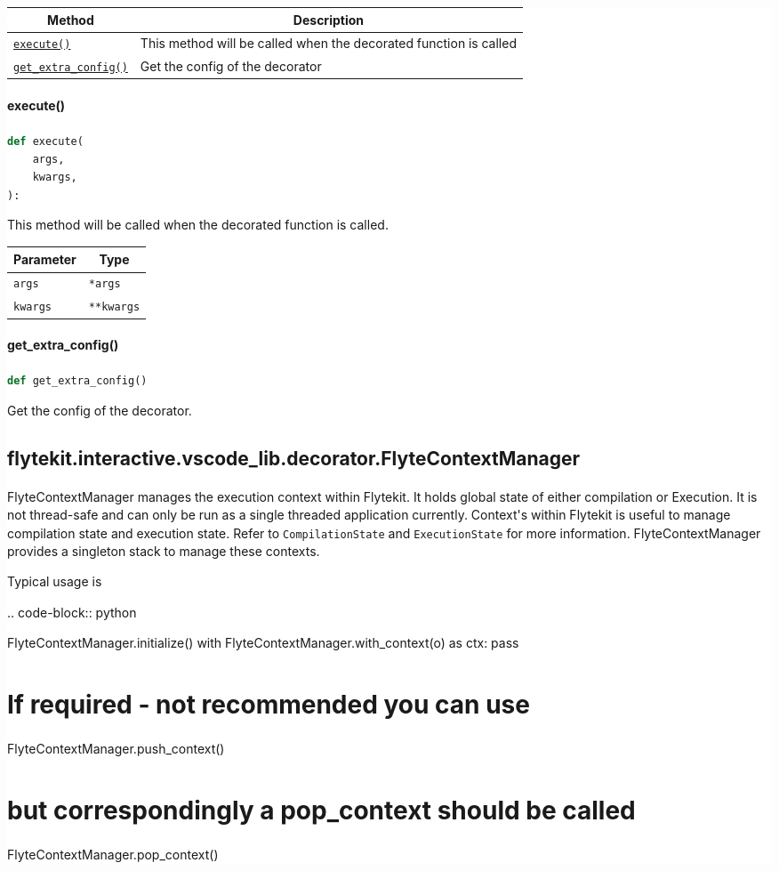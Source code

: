| Method | Description |
|-|-|
| [`execute()`](#execute) | This method will be called when the decorated function is called |
| [`get_extra_config()`](#get_extra_config) | Get the config of the decorator |


#### execute()

```python
def execute(
    args,
    kwargs,
):
```
This method will be called when the decorated function is called.


| Parameter | Type |
|-|-|
| `args` | ``*args`` |
| `kwargs` | ``**kwargs`` |

#### get_extra_config()

```python
def get_extra_config()
```
Get the config of the decorator.


## flytekit.interactive.vscode_lib.decorator.FlyteContextManager

FlyteContextManager manages the execution context within Flytekit. It holds global state of either compilation
or Execution. It is not thread-safe and can only be run as a single threaded application currently.
Context's within Flytekit is useful to manage compilation state and execution state. Refer to ``CompilationState``
and ``ExecutionState`` for more information. FlyteContextManager provides a singleton stack to manage these contexts.

Typical usage is

.. code-block:: python

FlyteContextManager.initialize()
with FlyteContextManager.with_context(o) as ctx:
pass

# If required - not recommended you can use
FlyteContextManager.push_context()
# but correspondingly a pop_context should be called
FlyteContextManager.pop_context()

